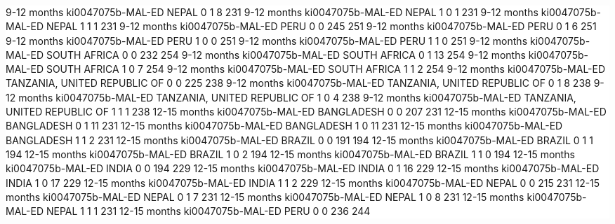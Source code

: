9-12 months    ki0047075b-MAL-ED   NEPAL                                         0             1        8   231
9-12 months    ki0047075b-MAL-ED   NEPAL                                         1             0        1   231
9-12 months    ki0047075b-MAL-ED   NEPAL                                         1             1        1   231
9-12 months    ki0047075b-MAL-ED   PERU                                          0             0      245   251
9-12 months    ki0047075b-MAL-ED   PERU                                          0             1        6   251
9-12 months    ki0047075b-MAL-ED   PERU                                          1             0        0   251
9-12 months    ki0047075b-MAL-ED   PERU                                          1             1        0   251
9-12 months    ki0047075b-MAL-ED   SOUTH AFRICA                                  0             0      232   254
9-12 months    ki0047075b-MAL-ED   SOUTH AFRICA                                  0             1       13   254
9-12 months    ki0047075b-MAL-ED   SOUTH AFRICA                                  1             0        7   254
9-12 months    ki0047075b-MAL-ED   SOUTH AFRICA                                  1             1        2   254
9-12 months    ki0047075b-MAL-ED   TANZANIA, UNITED REPUBLIC OF                  0             0      225   238
9-12 months    ki0047075b-MAL-ED   TANZANIA, UNITED REPUBLIC OF                  0             1        8   238
9-12 months    ki0047075b-MAL-ED   TANZANIA, UNITED REPUBLIC OF                  1             0        4   238
9-12 months    ki0047075b-MAL-ED   TANZANIA, UNITED REPUBLIC OF                  1             1        1   238
12-15 months   ki0047075b-MAL-ED   BANGLADESH                                    0             0      207   231
12-15 months   ki0047075b-MAL-ED   BANGLADESH                                    0             1       11   231
12-15 months   ki0047075b-MAL-ED   BANGLADESH                                    1             0       11   231
12-15 months   ki0047075b-MAL-ED   BANGLADESH                                    1             1        2   231
12-15 months   ki0047075b-MAL-ED   BRAZIL                                        0             0      191   194
12-15 months   ki0047075b-MAL-ED   BRAZIL                                        0             1        1   194
12-15 months   ki0047075b-MAL-ED   BRAZIL                                        1             0        2   194
12-15 months   ki0047075b-MAL-ED   BRAZIL                                        1             1        0   194
12-15 months   ki0047075b-MAL-ED   INDIA                                         0             0      194   229
12-15 months   ki0047075b-MAL-ED   INDIA                                         0             1       16   229
12-15 months   ki0047075b-MAL-ED   INDIA                                         1             0       17   229
12-15 months   ki0047075b-MAL-ED   INDIA                                         1             1        2   229
12-15 months   ki0047075b-MAL-ED   NEPAL                                         0             0      215   231
12-15 months   ki0047075b-MAL-ED   NEPAL                                         0             1        7   231
12-15 months   ki0047075b-MAL-ED   NEPAL                                         1             0        8   231
12-15 months   ki0047075b-MAL-ED   NEPAL                                         1             1        1   231
12-15 months   ki0047075b-MAL-ED   PERU                                          0             0      236   244